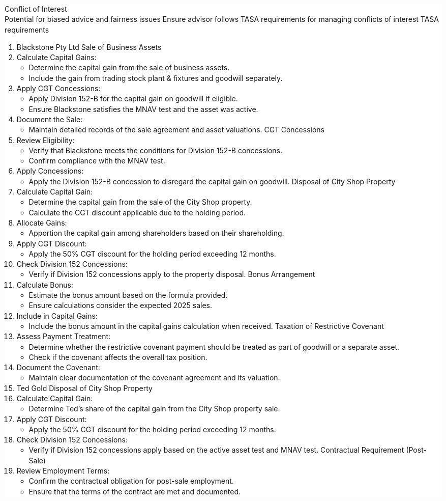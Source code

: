Conflict of Interest	
Potential for biased advice and fairness issues	
Ensure advisor follows TASA requirements for managing conflicts of interest	
TASA requirements

 1. Blackstone Pty Ltd
 Sale of Business Assets
1. Calculate Capital Gains:
   - Determine the capital gain from the sale of business assets.
   - Include the gain from trading stock plant & fixtures and goodwill separately.
2. Apply CGT Concessions:
   - Apply Division 152-B for the capital gain on goodwill if eligible.
   - Ensure Blackstone satisfies the MNAV test and the asset was active.
3. Document the Sale:
   - Maintain detailed records of the sale agreement and asset valuations.
 CGT Concessions
1. Review Eligibility:
   - Verify that Blackstone meets the conditions for Division 152-B concessions.
   - Confirm compliance with the MNAV test.
2. Apply Concessions:
   - Apply the Division 152-B concession to disregard the capital gain on goodwill.
 Disposal of City Shop Property
1. Calculate Capital Gain:
   - Determine the capital gain from the sale of the City Shop property.
   - Calculate the CGT discount applicable due to the holding period.
2. Allocate Gains:
   - Apportion the capital gain among shareholders based on their shareholding.
3. Apply CGT Discount:
   - Apply the 50% CGT discount for the holding period exceeding 12 months.
4. Check Division 152 Concessions:
   - Verify if Division 152 concessions apply to the property disposal.
 Bonus Arrangement
1. Calculate Bonus:
   - Estimate the bonus amount based on the formula provided.
   - Ensure calculations consider the expected 2025 sales.
2. Include in Capital Gains:
   - Include the bonus amount in the capital gains calculation when received.
 Taxation of Restrictive Covenant
1. Assess Payment Treatment:
   - Determine whether the restrictive covenant payment should be treated as part of goodwill or a separate asset.
   - Check if the covenant affects the overall tax position.
2. Document the Covenant:
   - Maintain clear documentation of the covenant agreement and its valuation.
 2. Ted Gold
 Disposal of City Shop Property
1. Calculate Capital Gain:
   - Determine Ted’s share of the capital gain from the City Shop property sale.
2. Apply CGT Discount:
   - Apply the 50% CGT discount for the holding period exceeding 12 months.
3. Check Division 152 Concessions:
   - Verify if Division 152 concessions apply based on the active asset test and MNAV test.
 Contractual Requirement (Post-Sale)
1. Review Employment Terms:
   - Confirm the contractual obligation for post-sale employment.
   - Ensure that the terms of the contract are met and documented.

